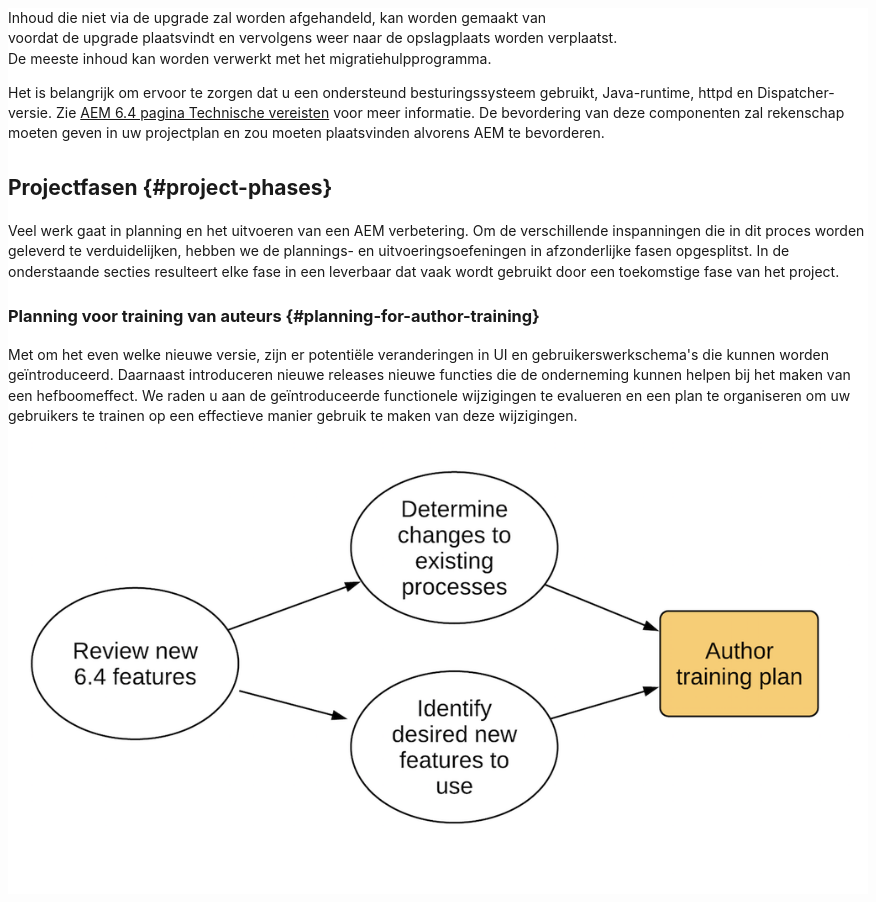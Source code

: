    <td>Inhoud die niet via de upgrade zal worden afgehandeld, kan worden gemaakt van <br /> voordat de upgrade plaatsvindt en vervolgens weer naar de opslagplaats worden verplaatst.<br /> De meeste inhoud kan worden verwerkt met het migratiehulpprogramma.</td> 
  </tr>
 </tbody>
</table>

Het is belangrijk om ervoor te zorgen dat u een ondersteund besturingssysteem gebruikt, Java-runtime, httpd en Dispatcher-versie. Zie [AEM 6.4 pagina Technische vereisten](/help/sites-deploying/technical-requirements.md) voor meer informatie. De bevordering van deze componenten zal rekenschap moeten geven in uw projectplan en zou moeten plaatsvinden alvorens AEM te bevorderen.

## Projectfasen {#project-phases}

Veel werk gaat in planning en het uitvoeren van een AEM verbetering. Om de verschillende inspanningen die in dit proces worden geleverd te verduidelijken, hebben we de plannings- en uitvoeringsoefeningen in afzonderlijke fasen opgesplitst. In de onderstaande secties resulteert elke fase in een leverbaar dat vaak wordt gebruikt door een toekomstige fase van het project.

### Planning voor training van auteurs {#planning-for-author-training}

Met om het even welke nieuwe versie, zijn er potentiële veranderingen in UI en gebruikerswerkschema&#39;s die kunnen worden geïntroduceerd. Daarnaast introduceren nieuwe releases nieuwe functies die de onderneming kunnen helpen bij het maken van een hefboomeffect. We raden u aan de geïntroduceerde functionele wijzigingen te evalueren en een plan te organiseren om uw gebruikers te trainen op een effectieve manier gebruik te maken van deze wijzigingen.

![screen_shot_2018-04-04at121206](assets/screen_shot_2018-04-04at121206.png)

